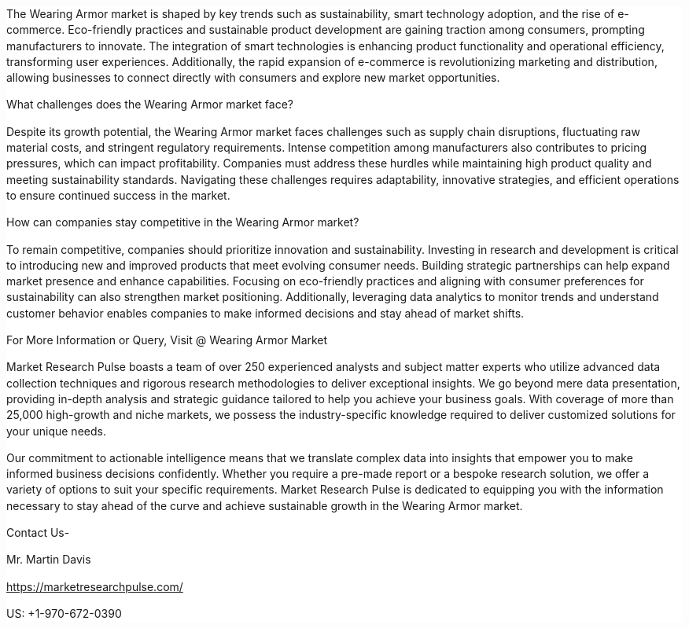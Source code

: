 The Wearing Armor market is shaped by key trends such as sustainability, smart technology adoption, and the rise of e-commerce. Eco-friendly practices and sustainable product development are gaining traction among consumers, prompting manufacturers to innovate. The integration of smart technologies is enhancing product functionality and operational efficiency, transforming user experiences. Additionally, the rapid expansion of e-commerce is revolutionizing marketing and distribution, allowing businesses to connect directly with consumers and explore new market opportunities.

What challenges does the Wearing Armor market face?

Despite its growth potential, the Wearing Armor market faces challenges such as supply chain disruptions, fluctuating raw material costs, and stringent regulatory requirements. Intense competition among manufacturers also contributes to pricing pressures, which can impact profitability. Companies must address these hurdles while maintaining high product quality and meeting sustainability standards. Navigating these challenges requires adaptability, innovative strategies, and efficient operations to ensure continued success in the market.

How can companies stay competitive in the Wearing Armor market?

To remain competitive, companies should prioritize innovation and sustainability. Investing in research and development is critical to introducing new and improved products that meet evolving consumer needs. Building strategic partnerships can help expand market presence and enhance capabilities. Focusing on eco-friendly practices and aligning with consumer preferences for sustainability can also strengthen market positioning. Additionally, leveraging data analytics to monitor trends and understand customer behavior enables companies to make informed decisions and stay ahead of market shifts.

For More Information or Query, Visit @ Wearing Armor Market

Market Research Pulse boasts a team of over 250 experienced analysts and subject matter experts who utilize advanced data collection techniques and rigorous research methodologies to deliver exceptional insights. We go beyond mere data presentation, providing in-depth analysis and strategic guidance tailored to help you achieve your business goals. With coverage of more than 25,000 high-growth and niche markets, we possess the industry-specific knowledge required to deliver customized solutions for your unique needs.

Our commitment to actionable intelligence means that we translate complex data into insights that empower you to make informed business decisions confidently. Whether you require a pre-made report or a bespoke research solution, we offer a variety of options to suit your specific requirements. Market Research Pulse is dedicated to equipping you with the information necessary to stay ahead of the curve and achieve sustainable growth in the Wearing Armor market.

Contact Us-

Mr. Martin Davis

https://marketresearchpulse.com/

US: +1-970-672-0390
